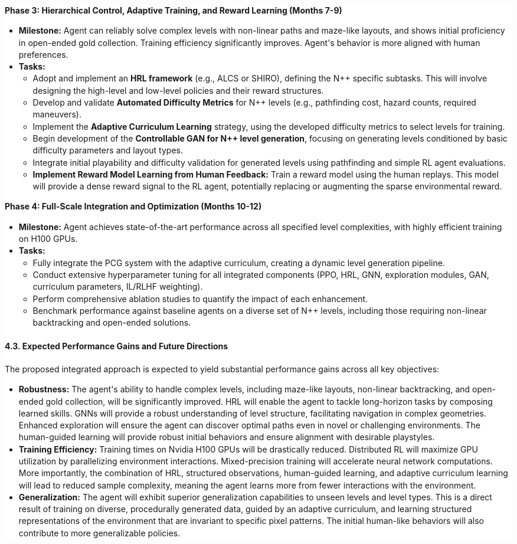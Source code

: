 **Phase 3: Hierarchical Control, Adaptive Training, and Reward Learning (Months 7-9)**

* **Milestone:** Agent can reliably solve complex levels with non-linear paths and maze-like layouts, and shows initial proficiency in open-ended gold collection. Training efficiency significantly improves. Agent's behavior is more aligned with human preferences.  
* **Tasks:**  
  * Adopt and implement an **HRL framework** (e.g., ALCS or SHIRO), defining the N++ specific subtasks. This will involve designing the high-level and low-level policies and their reward structures.  
  * Develop and validate **Automated Difficulty Metrics** for N++ levels (e.g., pathfinding cost, hazard counts, required maneuvers).  
  * Implement the **Adaptive Curriculum Learning** strategy, using the developed difficulty metrics to select levels for training.  
  * Begin development of the **Controllable GAN for N++ level generation**, focusing on generating levels conditioned by basic difficulty parameters and layout types.  
  * Integrate initial playability and difficulty validation for generated levels using pathfinding and simple RL agent evaluations.  
  * **Implement Reward Model Learning from Human Feedback:** Train a reward model using the human replays. This model will provide a dense reward signal to the RL agent, potentially replacing or augmenting the sparse environmental reward.

**Phase 4: Full-Scale Integration and Optimization (Months 10-12)**

* **Milestone:** Agent achieves state-of-the-art performance across all specified level complexities, with highly efficient training on H100 GPUs.  
* **Tasks:**  
  * Fully integrate the PCG system with the adaptive curriculum, creating a dynamic level generation pipeline.  
  * Conduct extensive hyperparameter tuning for all integrated components (PPO, HRL, GNN, exploration modules, GAN, curriculum parameters, IL/RLHF weighting).  
  * Perform comprehensive ablation studies to quantify the impact of each enhancement.  
  * Benchmark performance against baseline agents on a diverse set of N++ levels, including those requiring non-linear backtracking and open-ended solutions.

#### **4.3. Expected Performance Gains and Future Directions**

The proposed integrated approach is expected to yield substantial performance gains across all key objectives:

* **Robustness:** The agent's ability to handle complex levels, including maze-like layouts, non-linear backtracking, and open-ended gold collection, will be significantly improved. HRL will enable the agent to tackle long-horizon tasks by composing learned skills. GNNs will provide a robust understanding of level structure, facilitating navigation in complex geometries. Enhanced exploration will ensure the agent can discover optimal paths even in novel or challenging environments. The human-guided learning will provide robust initial behaviors and ensure alignment with desirable playstyles.  
* **Training Efficiency:** Training times on Nvidia H100 GPUs will be drastically reduced. Distributed RL will maximize GPU utilization by parallelizing environment interactions. Mixed-precision training will accelerate neural network computations. More importantly, the combination of HRL, structured observations, human-guided learning, and adaptive curriculum learning will lead to reduced sample complexity, meaning the agent learns more from fewer interactions with the environment.  
* **Generalization:** The agent will exhibit superior generalization capabilities to unseen levels and level types. This is a direct result of training on diverse, procedurally generated data, guided by an adaptive curriculum, and learning structured representations of the environment that are invariant to specific pixel patterns. The initial human-like behaviors will also contribute to more generalizable policies.
